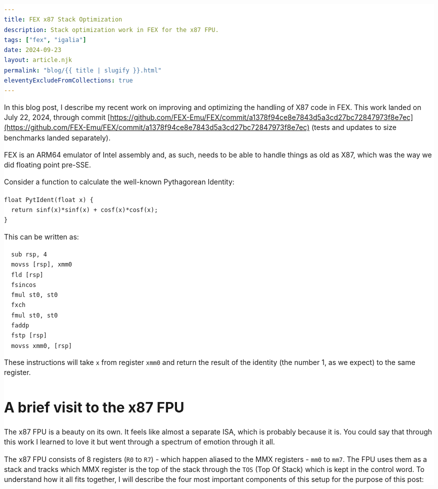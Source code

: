 ```yaml
---
title: FEX x87 Stack Optimization
description: Stack optimization work in FEX for the x87 FPU.
tags: ["fex", "igalia"]
date: 2024-09-23
layout: article.njk
permalink: "blog/{{ title | slugify }}.html"
eleventyExcludeFromCollections: true
---
```


In this blog post, I describe my recent work on improving and optimizing the handling of X87 code in FEX. This work landed on July 22, 2024, through commit [https://github.com/FEX-Emu/FEX/commit/a1378f94ce8e7843d5a3cd27bc72847973f8e7ec](https://github.com/FEX-Emu/FEX/commit/a1378f94ce8e7843d5a3cd27bc72847973f8e7ec) (tests and updates to size benchmarks landed separately).

FEX is an ARM64 emulator of Intel assembly and, as such, needs to be able to handle things as old as X87, which was the way we did floating point pre-SSE. 

Consider a function to calculate the well-known Pythagorean Identity:

```
float PytIdent(float x) {
  return sinf(x)*sinf(x) + cosf(x)*cosf(x);
}
```

  This can be written as:

```
  sub rsp, 4
  movss [rsp], xmm0
  fld [rsp]
  fsincos
  fmul st0, st0
  fxch
  fmul st0, st0
  faddp
  fstp [rsp]
  movss xmm0, [rsp]
```

  These instructions will take `x` from register `xmm0` and return the result of the identity (the number 1, as we expect) to the same register.
  
# A brief visit to the x87 FPU

The x87 FPU is a beauty on its own. It feels like almost a separate ISA, which is probably because it is. You could say that through this work I learned to love it but went through a spectrum of emotion through it all.

The x87 FPU consists of 8 registers (`R0` to `R7`) - which happen aliased to the MMX registers - `mm0` to `mm7`. The FPU uses them as a stack and tracks which MMX register is the top of the stack through the `TOS` (Top Of Stack) which is kept in the control word. To understand how it all fits together, I will describe the four most important components of this setup for the purpose of this post:

